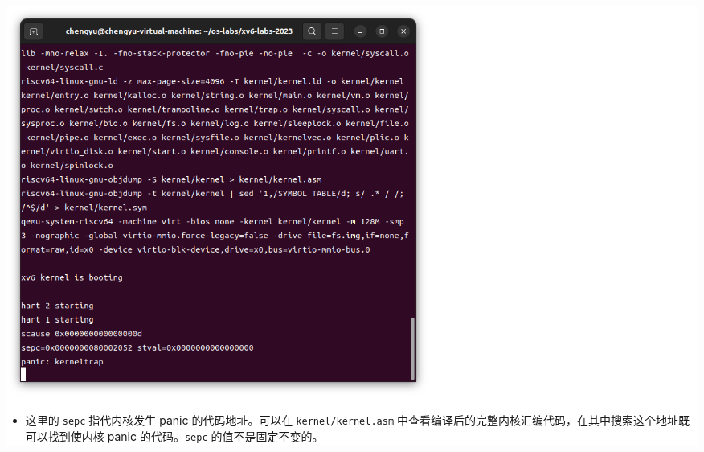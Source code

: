   <img src="img/panic.png" alt="panic" style="zoom:67%;" />

* 这里的 `sepc` 指代内核发生 panic 的代码地址。可以在 `kernel/kernel.asm` 中查看编译后的完整内核汇编代码，在其中搜索这个地址既可以找到使内核 panic 的代码。`sepc` 的值不是固定不变的。
